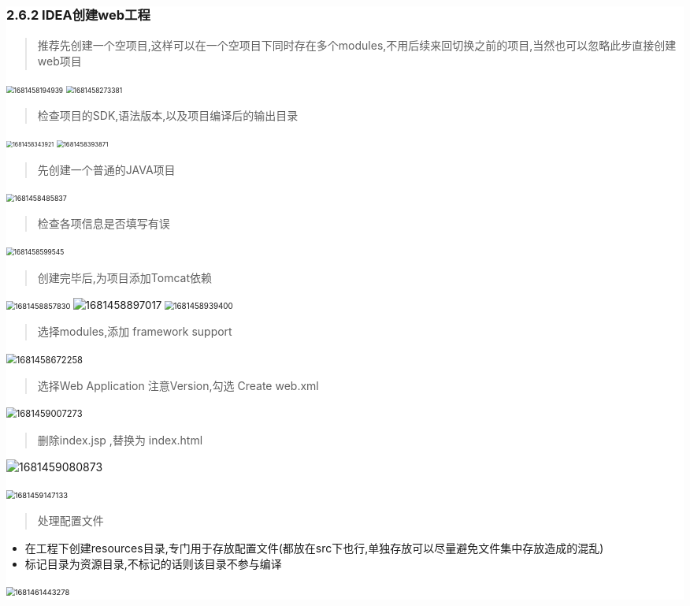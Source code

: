 ### 2.6.2 IDEA创建web工程

> 推荐先创建一个空项目,这样可以在一个空项目下同时存在多个modules,不用后续来回切换之前的项目,当然也可以忽略此步直接创建web项目

<img src="http://cdn.jsdelivr.net/gh/lowols/Pictures@main/JavaWeb_04_%E7%AC%AC%E5%9B%9B%E7%AB%A0_XML_Tomcat_HTTP_Img/img_ea9d520c49d50924757d258459175e7f.png" alt="1681458194939" style="zoom: 60%;" />

<img src="http://cdn.jsdelivr.net/gh/lowols/Pictures@main/JavaWeb_04_%E7%AC%AC%E5%9B%9B%E7%AB%A0_XML_Tomcat_HTTP_Img/img_d5471b398822c441037eb6978fab10e8.png" alt="1681458273381" style="zoom: 60%;" />

> 检查项目的SDK,语法版本,以及项目编译后的输出目录

<img src="http://cdn.jsdelivr.net/gh/lowols/Pictures@main/JavaWeb_04_%E7%AC%AC%E5%9B%9B%E7%AB%A0_XML_Tomcat_HTTP_Img/img_ece83936bdcf395feb6ece47f4c18332.png" alt="1681458343921" style="zoom:50%;" />

<img src="http://cdn.jsdelivr.net/gh/lowols/Pictures@main/JavaWeb_04_%E7%AC%AC%E5%9B%9B%E7%AB%A0_XML_Tomcat_HTTP_Img/img_012e46f341f78715270e675b5f76f046.png" alt="1681458393871" style="zoom: 55%;" />

> 先创建一个普通的JAVA项目

<img src="http://cdn.jsdelivr.net/gh/lowols/Pictures@main/JavaWeb_04_%E7%AC%AC%E5%9B%9B%E7%AB%A0_XML_Tomcat_HTTP_Img/img_c2cd754ad381a167a364703e695017dd.png" alt="1681458485837" style="zoom:63%;" />

> 检查各项信息是否填写有误

<img src="http://cdn.jsdelivr.net/gh/lowols/Pictures@main/JavaWeb_04_%E7%AC%AC%E5%9B%9B%E7%AB%A0_XML_Tomcat_HTTP_Img/img_74a34695cbb05b64d4c5cb61e46e64b8.png" alt="1681458599545" style="zoom:60%;" />

> 创建完毕后,为项目添加Tomcat依赖

<img src="http://cdn.jsdelivr.net/gh/lowols/Pictures@main/JavaWeb_04_%E7%AC%AC%E5%9B%9B%E7%AB%A0_XML_Tomcat_HTTP_Img/img_5e171eb4ee2b8427ab28702608f74d0b.png" alt="1681458857830" style="zoom: 67%;" />



<img src="http://cdn.jsdelivr.net/gh/lowols/Pictures@main/JavaWeb_04_%E7%AC%AC%E5%9B%9B%E7%AB%A0_XML_Tomcat_HTTP_Img/img_dfdc5eefb70e1c8690fefa2e0f365dbd.png" alt="1681458897017" style="zoom: 95%;" />

<img src="http://cdn.jsdelivr.net/gh/lowols/Pictures@main/JavaWeb_04_%E7%AC%AC%E5%9B%9B%E7%AB%A0_XML_Tomcat_HTTP_Img/img_5c26cc916ceee523949a1148b5f88c72.png" alt="1681458939400" style="zoom:70%;" />

> 选择modules,添加  framework support



<img src="http://cdn.jsdelivr.net/gh/lowols/Pictures@main/JavaWeb_04_%E7%AC%AC%E5%9B%9B%E7%AB%A0_XML_Tomcat_HTTP_Img/img_0381b597ba377b52cf4bf4b3eac3c25c.png" alt="1681458672258" style="zoom: 80%;" />

> 选择Web Application 注意Version,勾选  Create web.xml

<img src="http://cdn.jsdelivr.net/gh/lowols/Pictures@main/JavaWeb_04_%E7%AC%AC%E5%9B%9B%E7%AB%A0_XML_Tomcat_HTTP_Img/img_13083a686b8c52b60ece21f2208607f3.png" alt="1681459007273" style="zoom:80%;" />

> 删除index.jsp ,替换为 index.html

![1681459080873](http://cdn.jsdelivr.net/gh/lowols/Pictures@main/JavaWeb_04_%E7%AC%AC%E5%9B%9B%E7%AB%A0_XML_Tomcat_HTTP_Img/img_c4ff990902e544650a3fd2554eb59c3e.png)



<img src="http://cdn.jsdelivr.net/gh/lowols/Pictures@main/JavaWeb_04_%E7%AC%AC%E5%9B%9B%E7%AB%A0_XML_Tomcat_HTTP_Img/img_20a22f4f86f3764fa97d2013c98dccbe.png" alt="1681459147133" style="zoom: 67%;" />

> 处理配置文件

+ 在工程下创建resources目录,专门用于存放配置文件(都放在src下也行,单独存放可以尽量避免文件集中存放造成的混乱)
+ 标记目录为资源目录,不标记的话则该目录不参与编译

<img src="http://cdn.jsdelivr.net/gh/lowols/Pictures@main/JavaWeb_04_%E7%AC%AC%E5%9B%9B%E7%AB%A0_XML_Tomcat_HTTP_Img/img_cbb5ea292db0d3b49d702e7f98a991f6.png" alt="1681461443278" style="zoom:67%;" />
